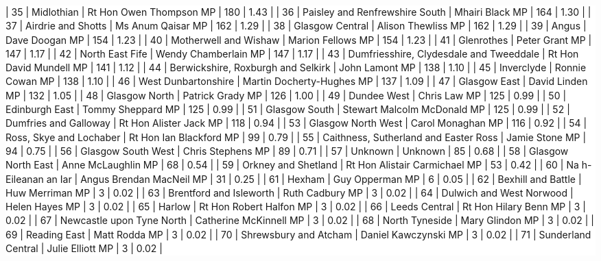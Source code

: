 | 35 | Midlothian | Rt Hon Owen Thompson MP | 180 | 1.43 |
| 36 | Paisley and Renfrewshire South | Mhairi Black MP | 164 | 1.30 |
| 37 | Airdrie and Shotts | Ms Anum Qaisar MP | 162 | 1.29 |
| 38 | Glasgow Central | Alison Thewliss MP | 162 | 1.29 |
| 39 | Angus | Dave Doogan MP | 154 | 1.23 |
| 40 | Motherwell and Wishaw | Marion Fellows MP | 154 | 1.23 |
| 41 | Glenrothes | Peter Grant MP | 147 | 1.17 |
| 42 | North East Fife | Wendy Chamberlain MP | 147 | 1.17 |
| 43 | Dumfriesshire, Clydesdale and Tweeddale | Rt Hon David Mundell MP | 141 | 1.12 |
| 44 | Berwickshire, Roxburgh and Selkirk | John Lamont MP | 138 | 1.10 |
| 45 | Inverclyde | Ronnie Cowan MP | 138 | 1.10 |
| 46 | West Dunbartonshire | Martin Docherty-Hughes MP | 137 | 1.09 |
| 47 | Glasgow East | David Linden MP | 132 | 1.05 |
| 48 | Glasgow North | Patrick Grady MP | 126 | 1.00 |
| 49 | Dundee West | Chris Law MP | 125 | 0.99 |
| 50 | Edinburgh East | Tommy Sheppard MP | 125 | 0.99 |
| 51 | Glasgow South | Stewart Malcolm McDonald MP | 125 | 0.99 |
| 52 | Dumfries and Galloway | Rt Hon Alister Jack MP | 118 | 0.94 |
| 53 | Glasgow North West | Carol Monaghan MP | 116 | 0.92 |
| 54 | Ross, Skye and Lochaber | Rt Hon Ian Blackford MP | 99 | 0.79 |
| 55 | Caithness, Sutherland and Easter Ross | Jamie Stone MP | 94 | 0.75 |
| 56 | Glasgow South West | Chris Stephens MP | 89 | 0.71 |
| 57 | Unknown | Unknown | 85 | 0.68 |
| 58 | Glasgow North East | Anne McLaughlin MP | 68 | 0.54 |
| 59 | Orkney and Shetland | Rt Hon Alistair Carmichael MP | 53 | 0.42 |
| 60 | Na h-Eileanan an Iar | Angus Brendan MacNeil MP | 31 | 0.25 |
| 61 | Hexham | Guy Opperman MP | 6 | 0.05 |
| 62 | Bexhill and Battle | Huw Merriman MP | 3 | 0.02 |
| 63 | Brentford and Isleworth | Ruth Cadbury MP | 3 | 0.02 |
| 64 | Dulwich and West Norwood | Helen Hayes MP | 3 | 0.02 |
| 65 | Harlow | Rt Hon Robert Halfon MP | 3 | 0.02 |
| 66 | Leeds Central | Rt Hon Hilary Benn MP | 3 | 0.02 |
| 67 | Newcastle upon Tyne North | Catherine McKinnell MP | 3 | 0.02 |
| 68 | North Tyneside | Mary Glindon MP | 3 | 0.02 |
| 69 | Reading East | Matt Rodda MP | 3 | 0.02 |
| 70 | Shrewsbury and Atcham | Daniel Kawczynski MP | 3 | 0.02 |
| 71 | Sunderland Central | Julie Elliott MP | 3 | 0.02 |